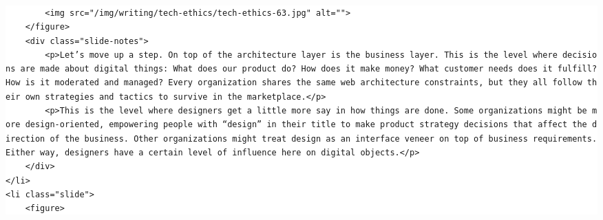 			<img src="/img/writing/tech-ethics/tech-ethics-63.jpg" alt="">
		</figure>
		<div class="slide-notes">
			<p>Let’s move up a step. On top of the architecture layer is the business layer. This is the level where decisions are made about digital things: What does our product do? How does it make money? What customer needs does it fulfill? How is it moderated and managed? Every organization shares the same web architecture constraints, but they all follow their own strategies and tactics to survive in the marketplace.</p>
			<p>This is the level where designers get a little more say in how things are done. Some organizations might be more design-oriented, empowering people with “design” in their title to make product strategy decisions that affect the direction of the business. Other organizations might treat design as an interface veneer on top of business requirements. Either way, designers have a certain level of influence here on digital objects.</p>
		</div>
	</li>
	<li class="slide">
		<figure>